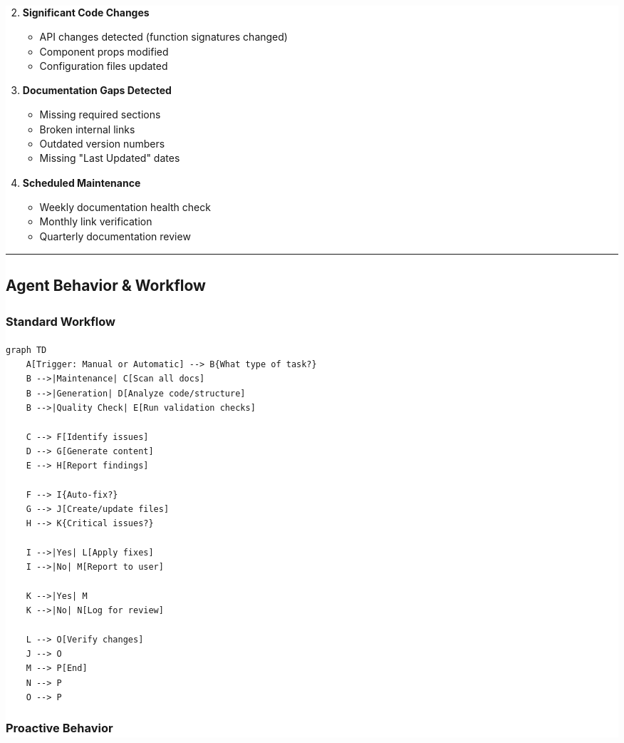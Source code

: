 2. **Significant Code Changes**
   - API changes detected (function signatures changed)
   - Component props modified
   - Configuration files updated

3. **Documentation Gaps Detected**
   - Missing required sections
   - Broken internal links
   - Outdated version numbers
   - Missing "Last Updated" dates

4. **Scheduled Maintenance**
   - Weekly documentation health check
   - Monthly link verification
   - Quarterly documentation review

---

## Agent Behavior & Workflow

### Standard Workflow

```mermaid
graph TD
    A[Trigger: Manual or Automatic] --> B{What type of task?}
    B -->|Maintenance| C[Scan all docs]
    B -->|Generation| D[Analyze code/structure]
    B -->|Quality Check| E[Run validation checks]

    C --> F[Identify issues]
    D --> G[Generate content]
    E --> H[Report findings]

    F --> I{Auto-fix?}
    G --> J[Create/update files]
    H --> K{Critical issues?}

    I -->|Yes| L[Apply fixes]
    I -->|No| M[Report to user]

    K -->|Yes| M
    K -->|No| N[Log for review]

    L --> O[Verify changes]
    J --> O
    M --> P[End]
    N --> P
    O --> P
```

### Proactive Behavior
